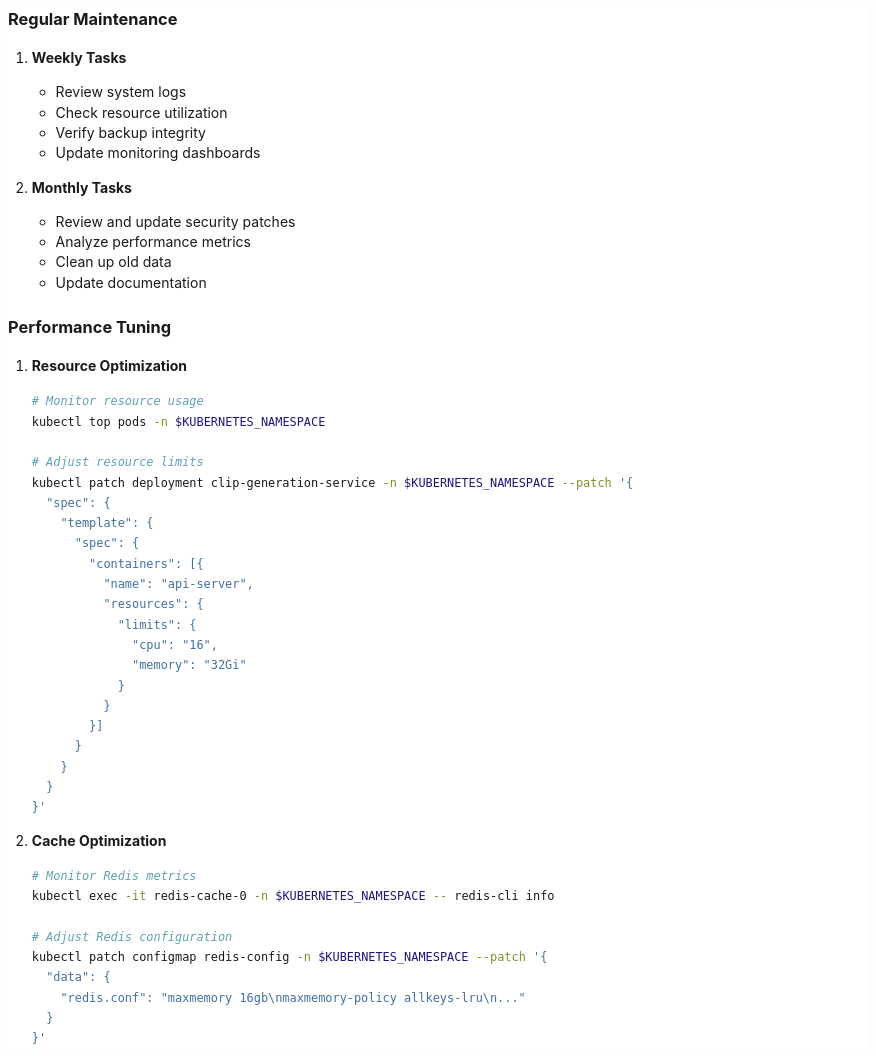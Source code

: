 ### Regular Maintenance

1. **Weekly Tasks**
   - Review system logs
   - Check resource utilization
   - Verify backup integrity
   - Update monitoring dashboards

2. **Monthly Tasks**
   - Review and update security patches
   - Analyze performance metrics
   - Clean up old data
   - Update documentation

### Performance Tuning

1. **Resource Optimization**
   ```bash
   # Monitor resource usage
   kubectl top pods -n $KUBERNETES_NAMESPACE

   # Adjust resource limits
   kubectl patch deployment clip-generation-service -n $KUBERNETES_NAMESPACE --patch '{
     "spec": {
       "template": {
         "spec": {
           "containers": [{
             "name": "api-server",
             "resources": {
               "limits": {
                 "cpu": "16",
                 "memory": "32Gi"
               }
             }
           }]
         }
       }
     }
   }'
   ```

2. **Cache Optimization**
   ```bash
   # Monitor Redis metrics
   kubectl exec -it redis-cache-0 -n $KUBERNETES_NAMESPACE -- redis-cli info

   # Adjust Redis configuration
   kubectl patch configmap redis-config -n $KUBERNETES_NAMESPACE --patch '{
     "data": {
       "redis.conf": "maxmemory 16gb\nmaxmemory-policy allkeys-lru\n..."
     }
   }'
   ```

